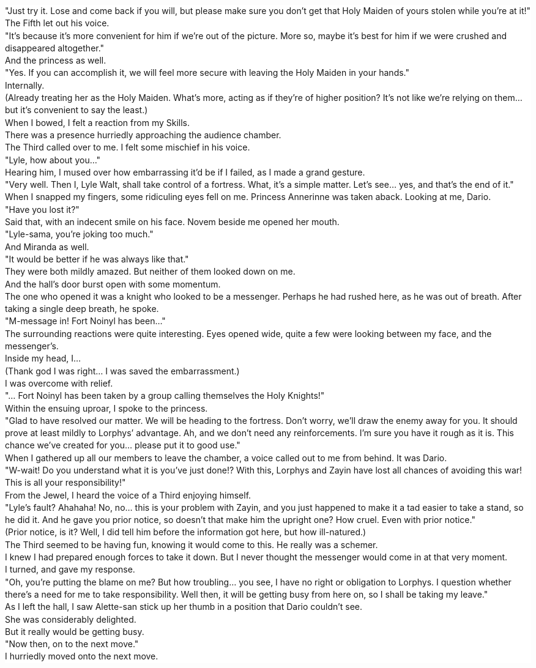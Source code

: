 "Just try it. Lose and come back if you will, but please make sure you don’t get that Holy Maiden of yours stolen while you’re at it!"<br/>
The Fifth let out his voice.<br/>
"It’s because it’s more convenient for him if we’re out of the picture. More so, maybe it’s best for him if we were crushed and disappeared altogether."<br/>
And the princess as well.<br/>
"Yes. If you can accomplish it, we will feel more secure with leaving the Holy Maiden in your hands."<br/>
Internally.<br/>
(Already treating her as the Holy Maiden. What’s more, acting as if they’re of higher position? It’s not like we’re relying on them… but it’s convenient to say the least.)<br/>
When I bowed, I felt a reaction from my Skills.<br/>
There was a presence hurriedly approaching the audience chamber.<br/>
The Third called over to me. I felt some mischief in his voice.<br/>
"Lyle, how about you…"<br/>
Hearing him, I mused over how embarrassing it’d be if I failed, as I made a grand gesture.<br/>
"Very well. Then I, Lyle Walt, shall take control of a fortress. What, it’s a simple matter. Let’s see… yes, and that’s the end of it."<br/>
When I snapped my fingers, some ridiculing eyes fell on me. Princess Annerinne was taken aback. Looking at me, Dario.<br/>
"Have you lost it?"<br/>
Said that, with an indecent smile on his face. Novem beside me opened her mouth.<br/>
"Lyle-sama, you’re joking too much."<br/>
And Miranda as well.<br/>
"It would be better if he was always like that."<br/>
They were both mildly amazed. But neither of them looked down on me.<br/>
And the hall’s door burst open with some momentum.<br/>
The one who opened it was a knight who looked to be a messenger. Perhaps he had rushed here, as he was out of breath. After taking a single deep breath, he spoke.<br/>
"M-message in! Fort Noinyl has been…"<br/>
The surrounding reactions were quite interesting. Eyes opened wide, quite a few were looking between my face, and the messenger’s.<br/>
Inside my head, I…<br/>
(Thank god I was right… I was saved the embarrassment.)<br/>
I was overcome with relief.<br/>
"… Fort Noinyl has been taken by a group calling themselves the Holy Knights!"<br/>
Within the ensuing uproar, I spoke to the princess.<br/>
"Glad to have resolved our matter. We will be heading to the fortress. Don’t worry, we’ll draw the enemy away for you. It should prove at least mildly to Lorphys’ advantage. Ah, and we don’t need any reinforcements. I’m sure you have it rough as it is. This chance we’ve created for you… please put it to good use."<br/>
When I gathered up all our members to leave the chamber, a voice called out to me from behind. It was Dario.<br/>
"W-wait! Do you understand what it is you’ve just done!? With this, Lorphys and Zayin have lost all chances of avoiding this war! This is all your responsibility!"<br/>
From the Jewel, I heard the voice of a Third enjoying himself.<br/>
"Lyle’s fault? Ahahaha! No, no… this is your problem with Zayin, and you just happened to make it a tad easier to take a stand, so he did it. And he gave you prior notice, so doesn’t that make him the upright one? How cruel. Even with prior notice."<br/>
(Prior notice, is it? Well, I did tell him before the information got here, but how ill-natured.)<br/>
The Third seemed to be having fun, knowing it would come to this. He really was a schemer.<br/>
I knew I had prepared enough forces to take it down. But I never thought the messenger would come in at that very moment.<br/>
I turned, and gave my response.<br/>
"Oh, you’re putting the blame on me? But how troubling… you see, I have no right or obligation to Lorphys. I question whether there’s a need for me to take responsibility. Well then, it will be getting busy from here on, so I shall be taking my leave."<br/>
As I left the hall, I saw Alette-san stick up her thumb in a position that Dario couldn’t see.<br/>
She was considerably delighted.<br/>
But it really would be getting busy.<br/>
"Now then, on to the next move."<br/>
I hurriedly moved onto the next move.<br/>
